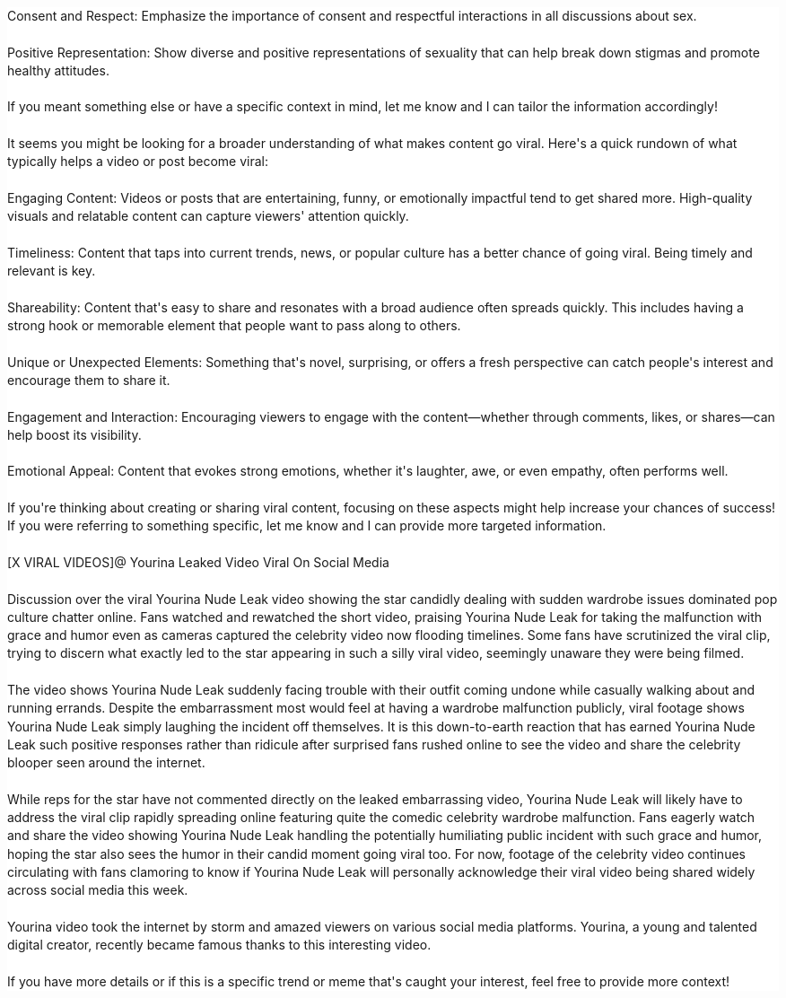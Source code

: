 Consent and Respect: Emphasize the importance of consent and respectful interactions in all discussions about sex.
<br><br>
Positive Representation: Show diverse and positive representations of sexuality that can help break down stigmas and promote healthy attitudes.
<br><br>
If you meant something else or have a specific context in mind, let me know and I can tailor the information accordingly!
<br><br>
It seems you might be looking for a broader understanding of what makes content go viral. Here's a quick rundown of what typically helps a video or post become viral:
<br><br>
Engaging Content: Videos or posts that are entertaining, funny, or emotionally impactful tend to get shared more. High-quality visuals and relatable content can capture viewers' attention quickly.
<br><br>
Timeliness: Content that taps into current trends, news, or popular culture has a better chance of going viral. Being timely and relevant is key.
<br><br>
Shareability: Content that's easy to share and resonates with a broad audience often spreads quickly. This includes having a strong hook or memorable element that people want to pass along to others.
<br><br>
Unique or Unexpected Elements: Something that's novel, surprising, or offers a fresh perspective can catch people's interest and encourage them to share it.
<br><br>
Engagement and Interaction: Encouraging viewers to engage with the content—whether through comments, likes, or shares—can help boost its visibility.
<br><br>
Emotional Appeal: Content that evokes strong emotions, whether it's laughter, awe, or even empathy, often performs well.
<br><br>
If you're thinking about creating or sharing viral content, focusing on these aspects might help increase your chances of success! If you were referring to something specific, let me know and I can provide more targeted information.
<br><br>
[X VIRAL VIDEOS]@  Yourina Leaked Video Viral On Social Media
<br><br>
Discussion over the viral   Yourina Nude Leak video showing the star candidly dealing with sudden wardrobe issues dominated pop culture chatter online. Fans watched and rewatched the short video, praising   Yourina Nude Leak for taking the malfunction with grace and humor even as cameras captured the celebrity video now flooding timelines. Some fans have scrutinized the viral clip, trying to discern what exactly led to the star appearing in such a silly viral video, seemingly unaware they were being filmed.
<br><br>
The video shows   Yourina Nude Leak suddenly facing trouble with their outfit coming undone while casually walking about and running errands. Despite the embarrassment most would feel at having a wardrobe malfunction publicly, viral footage shows   Yourina Nude Leak simply laughing the incident off themselves. It is this down-to-earth reaction that has earned   Yourina Nude Leak such positive responses rather than ridicule after surprised fans rushed online to see the video and share the celebrity blooper seen around the internet.
<br><br>
While reps for the star have not commented directly on the leaked embarrassing video,   Yourina Nude Leak will likely have to address the viral clip rapidly spreading online featuring quite the comedic celebrity wardrobe malfunction. Fans eagerly watch and share the video showing   Yourina Nude Leak handling the potentially humiliating public incident with such grace and humor, hoping the star also sees the humor in their candid moment going viral too. For now, footage of the celebrity video continues circulating with fans clamoring to know if   Yourina Nude Leak will personally acknowledge their viral video being shared widely across social media this week.
<br><br>
  Yourina video took the internet by storm and amazed viewers on various social media platforms.   Yourina, a young and talented digital creator, recently became famous thanks to this interesting video.
<br><br>
If you have more details or if this is a specific trend or meme that's caught your interest, feel free to provide more context!